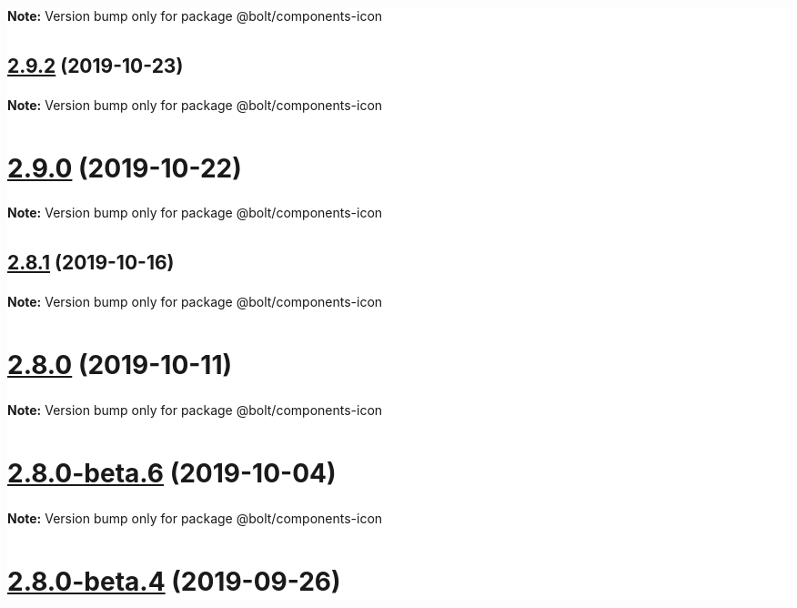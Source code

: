 **Note:** Version bump only for package @bolt/components-icon





## [2.9.2](https://github.com/bolt-design-system/bolt/tree/master/packages/components/bolt-icon/compare/v2.9.1...v2.9.2) (2019-10-23)

**Note:** Version bump only for package @bolt/components-icon





# [2.9.0](https://github.com/bolt-design-system/bolt/tree/master/packages/components/bolt-icon/compare/v2.8.3...v2.9.0) (2019-10-22)

**Note:** Version bump only for package @bolt/components-icon





## [2.8.1](https://github.com/bolt-design-system/bolt/tree/master/packages/components/bolt-icon/compare/v2.8.0...v2.8.1) (2019-10-16)

**Note:** Version bump only for package @bolt/components-icon





# [2.8.0](https://github.com/bolt-design-system/bolt/tree/master/packages/components/bolt-icon/compare/v2.8.0-beta.6...v2.8.0) (2019-10-11)

**Note:** Version bump only for package @bolt/components-icon





# [2.8.0-beta.6](https://github.com/bolt-design-system/bolt/tree/master/packages/components/bolt-icon/compare/v2.8.0-beta.5...v2.8.0-beta.6) (2019-10-04)

**Note:** Version bump only for package @bolt/components-icon





# [2.8.0-beta.4](https://github.com/bolt-design-system/bolt/tree/master/packages/components/bolt-icon/compare/v2.8.0-beta.3...v2.8.0-beta.4) (2019-09-26)
